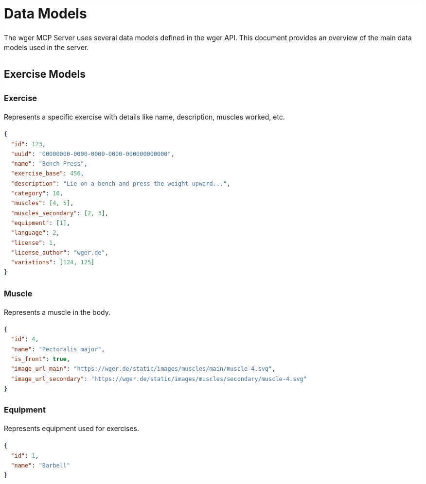 # Data Models

The wger MCP Server uses several data models defined in the wger API. This document provides an overview of the main data models used in the server.

## Exercise Models

### Exercise

Represents a specific exercise with details like name, description, muscles worked, etc.

```json
{
  "id": 123,
  "uuid": "00000000-0000-0000-0000-000000000000",
  "name": "Bench Press",
  "exercise_base": 456,
  "description": "Lie on a bench and press the weight upward...",
  "category": 10,
  "muscles": [4, 5],
  "muscles_secondary": [2, 3],
  "equipment": [1],
  "language": 2,
  "license": 1,
  "license_author": "wger.de",
  "variations": [124, 125]
}
```

### Muscle

Represents a muscle in the body.

```json
{
  "id": 4,
  "name": "Pectoralis major",
  "is_front": true,
  "image_url_main": "https://wger.de/static/images/muscles/main/muscle-4.svg",
  "image_url_secondary": "https://wger.de/static/images/muscles/secondary/muscle-4.svg"
}
```

### Equipment

Represents equipment used for exercises.

```json
{
  "id": 1,
  "name": "Barbell"
}
```
